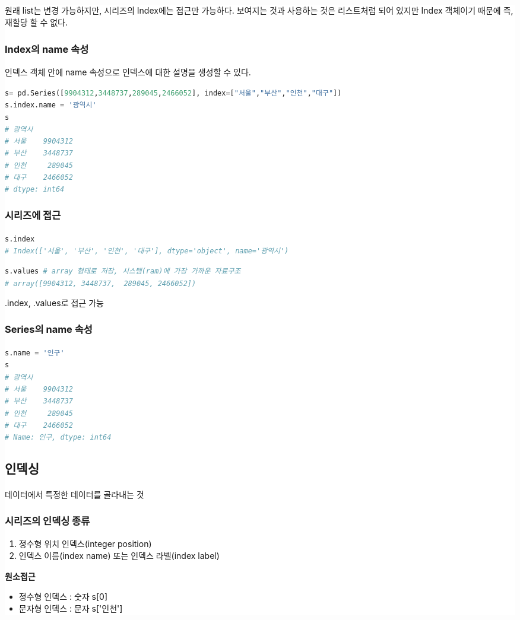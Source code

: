 원래 list는 변경 가능하지만, 시리즈의 Index에는 접근만 가능하다.
보여지는 것과 사용하는 것은 리스트처럼 되어 있지만 Index 객체이기 때문에 즉, 재할당 할 수 없다.

### Index의 name 속성
인덱스 객체 안에 name 속성으로 인덱스에 대한 설명을 생성할 수 있다.
```python
s= pd.Series([9904312,3448737,289045,2466052], index=["서울","부산","인천","대구"]) 
s.index.name = '광역시'
s
# 광역시
# 서울    9904312
# 부산    3448737
# 인천     289045
# 대구    2466052
# dtype: int64
```



### 시리즈에 접근
```python
s.index
# Index(['서울', '부산', '인천', '대구'], dtype='object', name='광역시')
```

```python
s.values # array 형태로 저장, 시스템(ram)에 가장 가까운 자료구조
# array([9904312, 3448737,  289045, 2466052])
```

.index, .values로 접근 가능


### Series의 name 속성
```python
s.name = '인구'
s
# 광역시
# 서울    9904312
# 부산    3448737
# 인천     289045
# 대구    2466052
# Name: 인구, dtype: int64
```

## 인덱싱
데이터에서 특정한 데이터를 골라내는 것

### 시리즈의 인덱싱 종류
1. 정수형 위치 인덱스(integer position)
2. 인덱스 이름(index name) 또는 인덱스 라벨(index label)

**원소접근**
- 정수형 인덱스 : 숫자 s[0]
- 문자형 인덱스 : 문자 s['인천']
